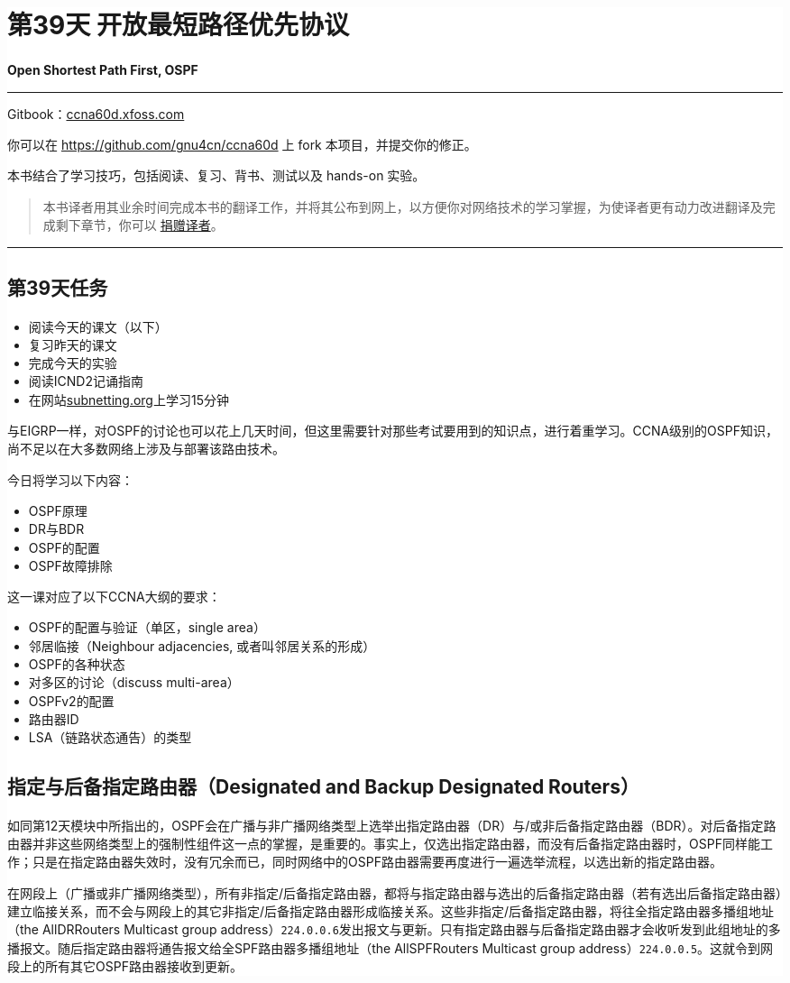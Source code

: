 # 第39天 开放最短路径优先协议

**Open Shortest Path First, OSPF**

___

Gitbook：[ccna60d.xfoss.com](https://ccna60d.xfoss.com/)


你可以在 https://github.com/gnu4cn/ccna60d 上 fork 本项目，并提交你的修正。


本书结合了学习技巧，包括阅读、复习、背书、测试以及 hands-on 实验。

> 本书译者用其业余时间完成本书的翻译工作，并将其公布到网上，以方便你对网络技术的学习掌握，为使译者更有动力改进翻译及完成剩下章节，你可以 [捐赠译者](https://github.com/gnu4cn/buy-me-a-coffee)。

___

## 第39天任务

- 阅读今天的课文（以下）
- 复习昨天的课文
- 完成今天的实验
- 阅读ICND2记诵指南
- 在网站[subnetting.org](http://subnetting.org/)上学习15分钟

与EIGRP一样，对OSPF的讨论也可以花上几天时间，但这里需要针对那些考试要用到的知识点，进行着重学习。CCNA级别的OSPF知识，尚不足以在大多数网络上涉及与部署该路由技术。

今日将学习以下内容：

- OSPF原理
- DR与BDR
- OSPF的配置
- OSPF故障排除

这一课对应了以下CCNA大纲的要求：

- OSPF的配置与验证（单区，single area）
- 邻居临接（Neighbour adjacencies, 或者叫邻居关系的形成）
- OSPF的各种状态
- 对多区的讨论（discuss multi-area）
- OSPFv2的配置
- 路由器ID
- LSA（链路状态通告）的类型


## 指定与后备指定路由器（Designated and Backup Designated Routers）

如同第12天模块中所指出的，OSPF会在广播与非广播网络类型上选举出指定路由器（DR）与/或非后备指定路由器（BDR）。对后备指定路由器并非这些网络类型上的强制性组件这一点的掌握，是重要的。事实上，仅选出指定路由器，而没有后备指定路由器时，OSPF同样能工作；只是在指定路由器失效时，没有冗余而已，同时网络中的OSPF路由器需要再度进行一遍选举流程，以选出新的指定路由器。

在网段上（广播或非广播网络类型），所有非指定/后备指定路由器，都将与指定路由器与选出的后备指定路由器（若有选出后备指定路由器）建立临接关系，而不会与网段上的其它非指定/后备指定路由器形成临接关系。这些非指定/后备指定路由器，将往全指定路由器多播组地址（the AllDRRouters Multicast group address）`224.0.0.6`发出报文与更新。只有指定路由器与后备指定路由器才会收听发到此组地址的多播报文。随后指定路由器将通告报文给全SPF路由器多播组地址（the AllSPFRouters Multicast group address）`224.0.0.5`。这就令到网段上的所有其它OSPF路由器接收到更新。
